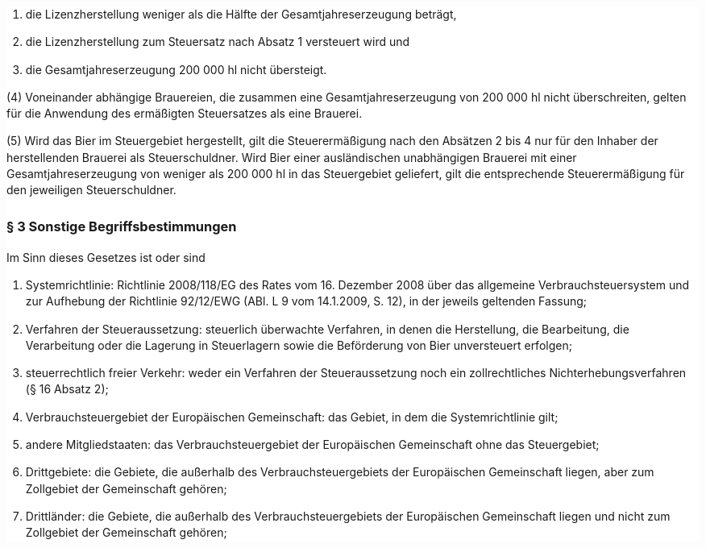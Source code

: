 1.  die Lizenzherstellung weniger als die Hälfte der Gesamtjahreserzeugung
    beträgt,


2.  die Lizenzherstellung zum Steuersatz nach Absatz 1 versteuert wird und


3.  die Gesamtjahreserzeugung 200 000 hl nicht übersteigt.




(4) Voneinander abhängige Brauereien, die zusammen eine
Gesamtjahreserzeugung von 200 000 hl nicht überschreiten, gelten für
die Anwendung des ermäßigten Steuersatzes als eine Brauerei.

(5) Wird das Bier im Steuergebiet hergestellt, gilt die
Steuerermäßigung nach den Absätzen 2 bis 4 nur für den Inhaber der
herstellenden Brauerei als Steuerschuldner. Wird Bier einer
ausländischen unabhängigen Brauerei mit einer Gesamtjahreserzeugung
von weniger als 200 000 hl in das Steuergebiet geliefert, gilt die
entsprechende Steuerermäßigung für den jeweiligen Steuerschuldner.


### § 3 Sonstige Begriffsbestimmungen

Im Sinn dieses Gesetzes ist oder sind

1.  Systemrichtlinie: Richtlinie 2008/118/EG des Rates vom 16. Dezember
    2008 über das allgemeine Verbrauchsteuersystem und zur Aufhebung der
    Richtlinie 92/12/EWG (ABl. L 9 vom 14.1.2009, S. 12), in der jeweils
    geltenden Fassung;


2.  Verfahren der Steueraussetzung: steuerlich überwachte Verfahren, in
    denen die Herstellung, die Bearbeitung, die Verarbeitung oder die
    Lagerung in Steuerlagern sowie die Beförderung von Bier unversteuert
    erfolgen;


3.  steuerrechtlich freier Verkehr: weder ein Verfahren der
    Steueraussetzung noch ein zollrechtliches Nichterhebungsverfahren (§
    16 Absatz 2);


4.  Verbrauchsteuergebiet der Europäischen Gemeinschaft: das Gebiet, in
    dem die Systemrichtlinie gilt;


5.  andere Mitgliedstaaten: das Verbrauchsteuergebiet der Europäischen
    Gemeinschaft ohne das Steuergebiet;


6.  Drittgebiete: die Gebiete, die außerhalb des Verbrauchsteuergebiets
    der Europäischen Gemeinschaft liegen, aber zum Zollgebiet der
    Gemeinschaft gehören;


7.  Drittländer: die Gebiete, die außerhalb des Verbrauchsteuergebiets der
    Europäischen Gemeinschaft liegen und nicht zum Zollgebiet der
    Gemeinschaft gehören;
